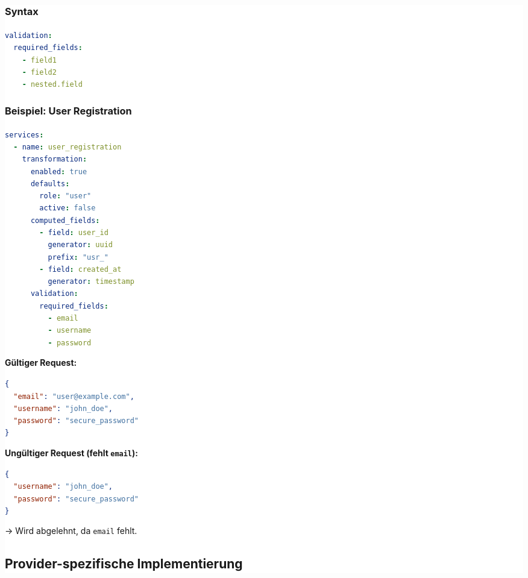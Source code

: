 ### Syntax

```yaml
validation:
  required_fields:
    - field1
    - field2
    - nested.field
```

### Beispiel: User Registration

```yaml
services:
  - name: user_registration
    transformation:
      enabled: true
      defaults:
        role: "user"
        active: false
      computed_fields:
        - field: user_id
          generator: uuid
          prefix: "usr_"
        - field: created_at
          generator: timestamp
      validation:
        required_fields:
          - email
          - username
          - password
```

**Gültiger Request:**

```json
{
  "email": "user@example.com",
  "username": "john_doe",
  "password": "secure_password"
}
```

**Ungültiger Request (fehlt `email`):**

```json
{
  "username": "john_doe",
  "password": "secure_password"
}
```

→ Wird abgelehnt, da `email` fehlt.

## Provider-spezifische Implementierung
